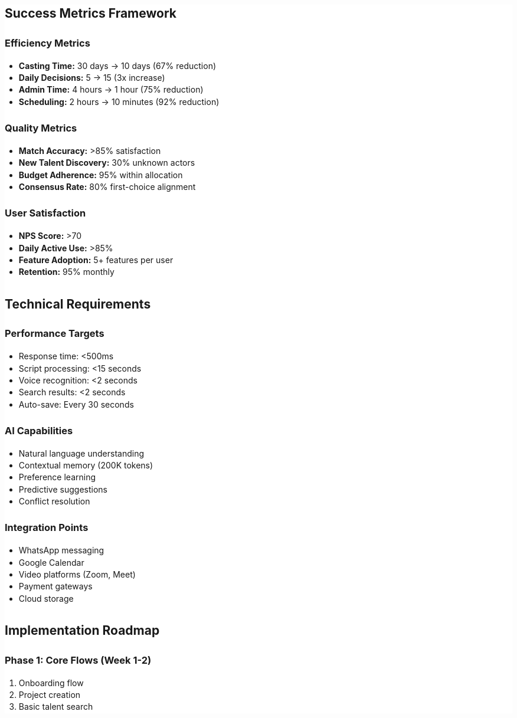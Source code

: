 ## Success Metrics Framework

### Efficiency Metrics
- **Casting Time:** 30 days → 10 days (67% reduction)
- **Daily Decisions:** 5 → 15 (3x increase)
- **Admin Time:** 4 hours → 1 hour (75% reduction)
- **Scheduling:** 2 hours → 10 minutes (92% reduction)

### Quality Metrics
- **Match Accuracy:** >85% satisfaction
- **New Talent Discovery:** 30% unknown actors
- **Budget Adherence:** 95% within allocation
- **Consensus Rate:** 80% first-choice alignment

### User Satisfaction
- **NPS Score:** >70
- **Daily Active Use:** >85%
- **Feature Adoption:** 5+ features per user
- **Retention:** 95% monthly

## Technical Requirements

### Performance Targets
- Response time: <500ms
- Script processing: <15 seconds
- Voice recognition: <2 seconds
- Search results: <2 seconds
- Auto-save: Every 30 seconds

### AI Capabilities
- Natural language understanding
- Contextual memory (200K tokens)
- Preference learning
- Predictive suggestions
- Conflict resolution

### Integration Points
- WhatsApp messaging
- Google Calendar
- Video platforms (Zoom, Meet)
- Payment gateways
- Cloud storage

## Implementation Roadmap

### Phase 1: Core Flows (Week 1-2)
1. Onboarding flow
2. Project creation
3. Basic talent search
